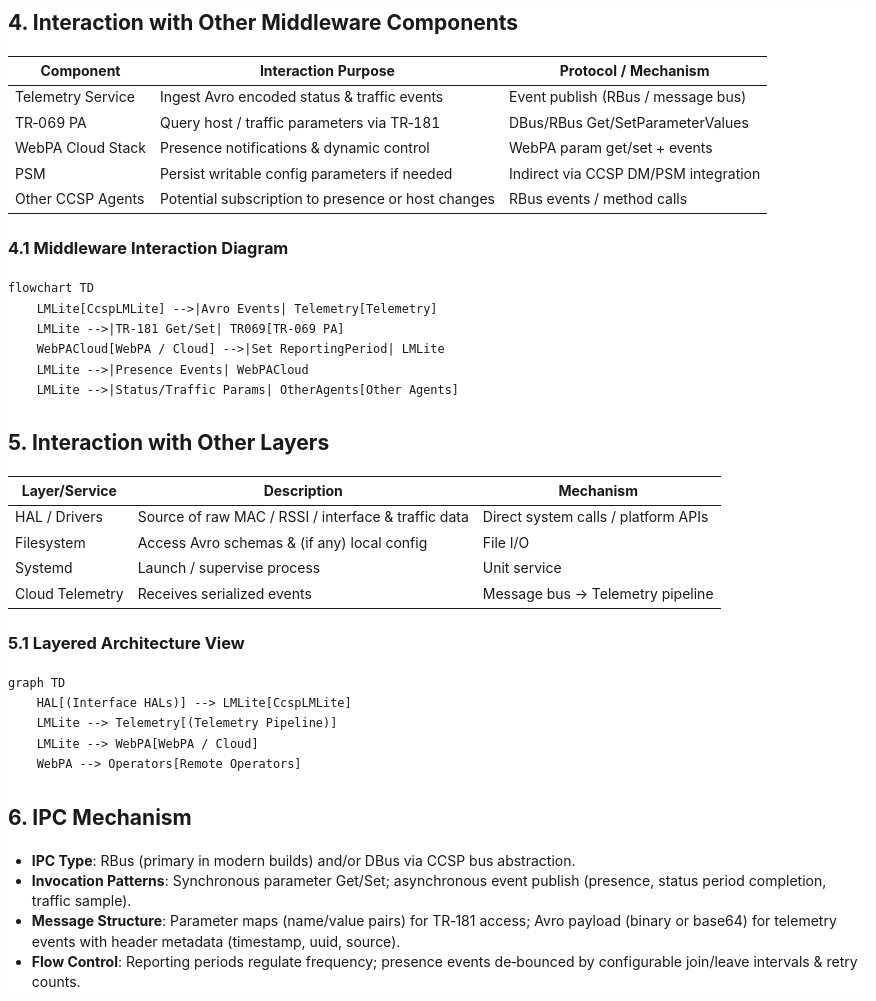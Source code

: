 ## 4. Interaction with Other Middleware Components

| Component | Interaction Purpose | Protocol / Mechanism |
|-----------|--------------------|----------------------|
| Telemetry Service | Ingest Avro encoded status & traffic events | Event publish (RBus / message bus) |
| TR‑069 PA | Query host / traffic parameters via TR‑181 | DBus/RBus Get/SetParameterValues |
| WebPA Cloud Stack | Presence notifications & dynamic control | WebPA param get/set + events |
| PSM | Persist writable config parameters if needed | Indirect via CCSP DM/PSM integration |
| Other CCSP Agents | Potential subscription to presence or host changes | RBus events / method calls |

### 4.1 Middleware Interaction Diagram

```mermaid
flowchart TD
    LMLite[CcspLMLite] -->|Avro Events| Telemetry[Telemetry]
    LMLite -->|TR-181 Get/Set| TR069[TR-069 PA]
    WebPACloud[WebPA / Cloud] -->|Set ReportingPeriod| LMLite
    LMLite -->|Presence Events| WebPACloud
    LMLite -->|Status/Traffic Params| OtherAgents[Other Agents]
```

## 5. Interaction with Other Layers

| Layer/Service | Description | Mechanism |
|---------------|-------------|-----------|
| HAL / Drivers | Source of raw MAC / RSSI / interface & traffic data | Direct system calls / platform APIs |
| Filesystem | Access Avro schemas & (if any) local config | File I/O |
| Systemd | Launch / supervise process | Unit service |
| Cloud Telemetry | Receives serialized events | Message bus → Telemetry pipeline |

### 5.1 Layered Architecture View

```mermaid
graph TD
    HAL[(Interface HALs)] --> LMLite[CcspLMLite]
    LMLite --> Telemetry[(Telemetry Pipeline)]
    LMLite --> WebPA[WebPA / Cloud]
    WebPA --> Operators[Remote Operators]
```

## 6. IPC Mechanism

- **IPC Type**: RBus (primary in modern builds) and/or DBus via CCSP bus abstraction.
- **Invocation Patterns**: Synchronous parameter Get/Set; asynchronous event publish (presence, status period completion, traffic sample).
- **Message Structure**: Parameter maps (name/value pairs) for TR‑181 access; Avro payload (binary or base64) for telemetry events with header metadata (timestamp, uuid, source).
- **Flow Control**: Reporting periods regulate frequency; presence events de‑bounced by configurable join/leave intervals & retry counts.
